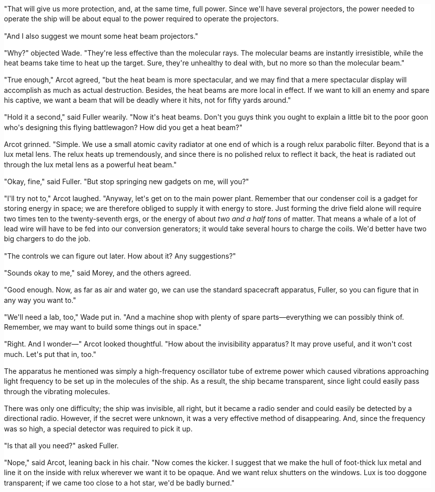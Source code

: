 "That will give us more protection, and, at the same time, full power. Since we'll have several projectors, the power needed to operate the ship will be about equal to the power required to operate the projectors.

"And I also suggest we mount some heat beam projectors."

"Why?" objected Wade. "They're less effective than the molecular rays. The molecular beams are instantly irresistible, while the heat beams take time to heat up the target. Sure, they're unhealthy to deal with, but no more so than the molecular beam."

"True enough," Arcot agreed, "but the heat beam is more spectacular, and we may find that a mere spectacular display will accomplish as much as actual destruction. Besides, the heat beams are more local in effect. If we want to kill an enemy and spare his captive, we want a beam that will be deadly where it hits, not for fifty yards around."

"Hold it a second," said Fuller wearily. "Now it's heat beams. Don't you guys think you ought to explain a little bit to the poor goon who's designing this flying battlewagon? How did you get a heat beam?"

Arcot grinned. "Simple. We use a small atomic cavity radiator at one end of which is a rough relux parabolic filter. Beyond that is a lux metal lens. The relux heats up tremendously, and since there is no polished relux to reflect it back, the heat is radiated out through the lux metal lens as a powerful heat beam."

"Okay, fine," said Fuller. "But stop springing new gadgets on me, will you?"

"I'll try not to," Arcot laughed. "Anyway, let's get on to the main power plant. Remember that our condenser coil is a gadget for storing energy in space; we are therefore obliged to supply it with energy to store. Just forming the drive field alone will require two times ten to the twenty-seventh ergs, or the energy of about _two and a half tons_ of matter. That means a whale of a lot of lead wire will have to be fed into our conversion generators; it would take several hours to charge the coils. We'd better have two big chargers to do the job.

"The controls we can figure out later. How about it? Any suggestions?"

"Sounds okay to me," said Morey, and the others agreed.

"Good enough. Now, as far as air and water go, we can use the standard spacecraft apparatus, Fuller, so you can figure that in any way you want to."

"We'll need a lab, too," Wade put in. "And a machine shop with plenty of spare parts﻿—everything we can possibly think of. Remember, we may want to build some things out in space."

"Right. And I wonder﻿—" Arcot looked thoughtful. "How about the invisibility apparatus? It may prove useful, and it won't cost much. Let's put that in, too."

The apparatus he mentioned was simply a high-frequency oscillator tube of extreme power which caused vibrations approaching light frequency to be set up in the molecules of the ship. As a result, the ship became transparent, since light could easily pass through the vibrating molecules.

There was only one difficulty; the ship was invisible, all right, but it became a radio sender and could easily be detected by a directional radio. However, if the secret were unknown, it was a very effective method of disappearing. And, since the frequency was so high, a special detector was required to pick it up.

"Is that all you need?" asked Fuller.

"Nope," said Arcot, leaning back in his chair. "Now comes the kicker. I suggest that we make the hull of foot-thick lux metal and line it on the inside with relux wherever we want it to be opaque. And we want relux shutters on the windows. Lux is too doggone transparent; if we came too close to a hot star, we'd be badly burned."
